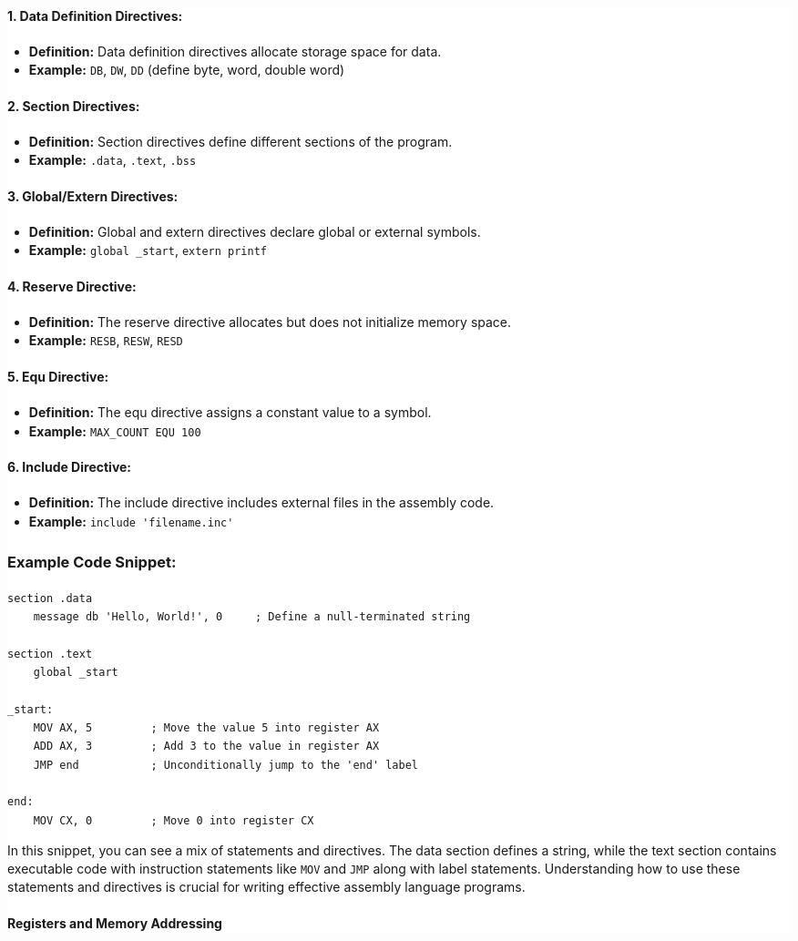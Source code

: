 #### 1. **Data Definition Directives:**
   - **Definition:** Data definition directives allocate storage space for data.
   - **Example:** `DB`, `DW`, `DD` (define byte, word, double word)

#### 2. **Section Directives:**
   - **Definition:** Section directives define different sections of the program.
   - **Example:** `.data`, `.text`, `.bss`

#### 3. **Global/Extern Directives:**
   - **Definition:** Global and extern directives declare global or external symbols.
   - **Example:** `global _start`, `extern printf`

#### 4. **Reserve Directive:**
   - **Definition:** The reserve directive allocates but does not initialize memory space.
   - **Example:** `RESB`, `RESW`, `RESD`

#### 5. **Equ Directive:**
   - **Definition:** The equ directive assigns a constant value to a symbol.
   - **Example:** `MAX_COUNT EQU 100`

#### 6. **Include Directive:**
   - **Definition:** The include directive includes external files in the assembly code.
   - **Example:** `include 'filename.inc'`

### Example Code Snippet:

```assembly
section .data
    message db 'Hello, World!', 0     ; Define a null-terminated string

section .text
    global _start

_start:
    MOV AX, 5         ; Move the value 5 into register AX
    ADD AX, 3         ; Add 3 to the value in register AX
    JMP end           ; Unconditionally jump to the 'end' label

end:
    MOV CX, 0         ; Move 0 into register CX
```

In this snippet, you can see a mix of statements and directives. The data section defines a string, while the text section contains executable code with instruction statements like `MOV` and `JMP` along with label statements. Understanding how to use these statements and directives is crucial for writing effective assembly language programs.

#### Registers and Memory Addressing

